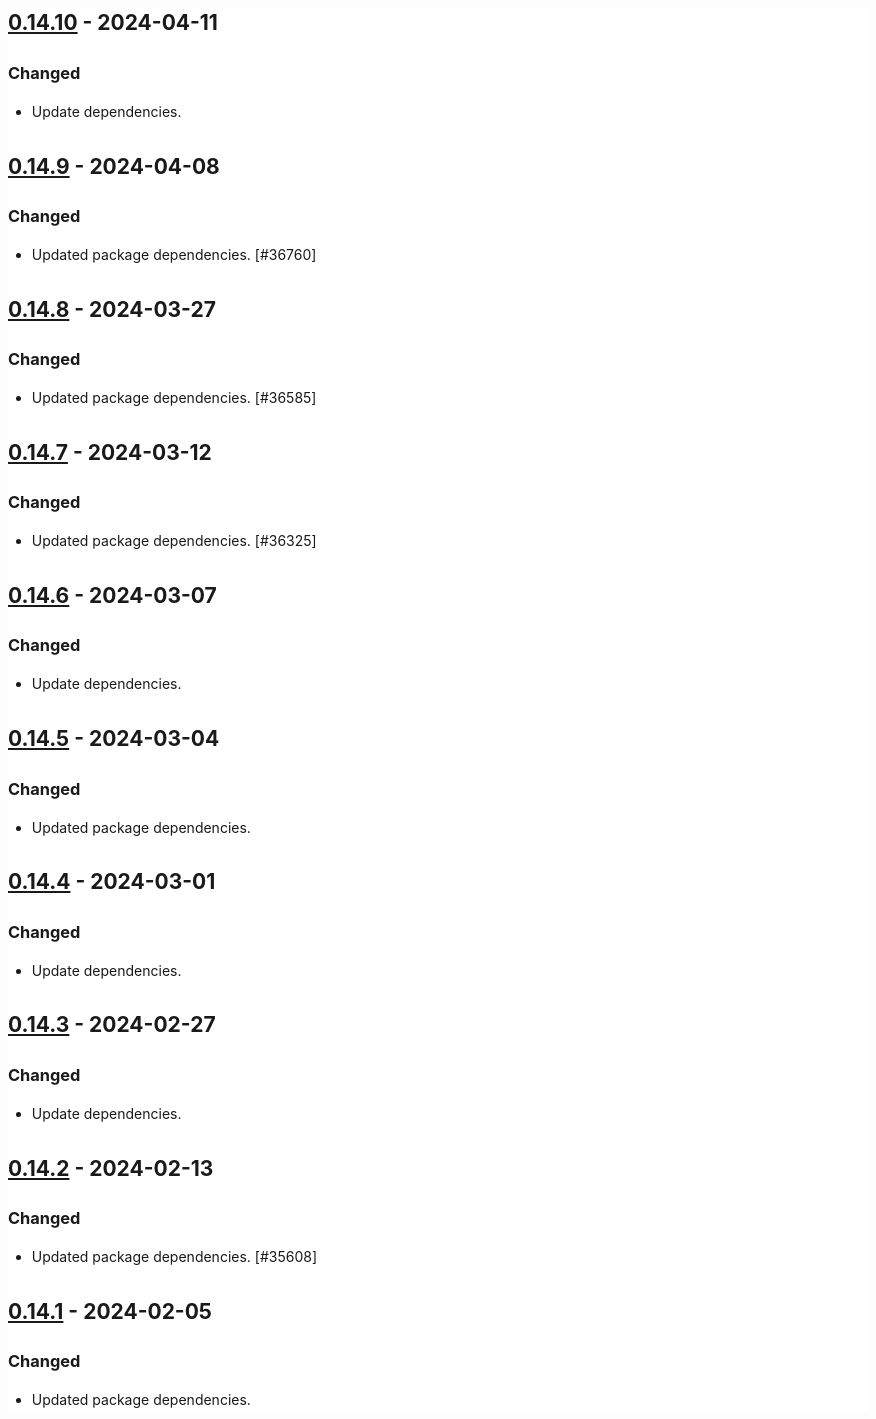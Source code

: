 ## [0.14.10] - 2024-04-11
### Changed
- Update dependencies.

## [0.14.9] - 2024-04-08
### Changed
- Updated package dependencies. [#36760]

## [0.14.8] - 2024-03-27
### Changed
- Updated package dependencies. [#36585]

## [0.14.7] - 2024-03-12
### Changed
- Updated package dependencies. [#36325]

## [0.14.6] - 2024-03-07
### Changed
- Update dependencies.

## [0.14.5] - 2024-03-04
### Changed
- Updated package dependencies.

## [0.14.4] - 2024-03-01
### Changed
- Update dependencies.

## [0.14.3] - 2024-02-27
### Changed
- Update dependencies.

## [0.14.2] - 2024-02-13
### Changed
- Updated package dependencies. [#35608]

## [0.14.1] - 2024-02-05
### Changed
- Updated package dependencies.


[0.14.19]: https://github.com/Automattic/jetpack-shared-extension-utils/compare/0.14.18...0.14.19
[0.14.18]: https://github.com/Automattic/jetpack-shared-extension-utils/compare/0.14.17...0.14.18
[0.14.17]: https://github.com/Automattic/jetpack-shared-extension-utils/compare/0.14.16...0.14.17
[0.14.16]: https://github.com/Automattic/jetpack-shared-extension-utils/compare/0.14.15...0.14.16
[0.14.15]: https://github.com/Automattic/jetpack-shared-extension-utils/compare/0.14.14...0.14.15
[0.14.14]: https://github.com/Automattic/jetpack-shared-extension-utils/compare/0.14.13...0.14.14
[0.14.13]: https://github.com/Automattic/jetpack-shared-extension-utils/compare/0.14.12...0.14.13
[0.14.12]: https://github.com/Automattic/jetpack-shared-extension-utils/compare/0.14.11...0.14.12
[0.14.11]: https://github.com/Automattic/jetpack-shared-extension-utils/compare/0.14.10...0.14.11
[0.14.10]: https://github.com/Automattic/jetpack-shared-extension-utils/compare/0.14.9...0.14.10
[0.14.9]: https://github.com/Automattic/jetpack-shared-extension-utils/compare/0.14.8...0.14.9
[0.14.8]: https://github.com/Automattic/jetpack-shared-extension-utils/compare/0.14.7...0.14.8
[0.14.7]: https://github.com/Automattic/jetpack-shared-extension-utils/compare/0.14.6...0.14.7
[0.14.6]: https://github.com/Automattic/jetpack-shared-extension-utils/compare/0.14.5...0.14.6
[0.14.5]: https://github.com/Automattic/jetpack-shared-extension-utils/compare/0.14.4...0.14.5
[0.14.4]: https://github.com/Automattic/jetpack-shared-extension-utils/compare/0.14.3...0.14.4
[0.14.3]: https://github.com/Automattic/jetpack-shared-extension-utils/compare/0.14.2...0.14.3
[0.14.2]: https://github.com/Automattic/jetpack-shared-extension-utils/compare/0.14.1...0.14.2
[0.14.1]: https://github.com/Automattic/jetpack-shared-extension-utils/compare/0.14.0...0.14.1
[0.14.0]: https://github.com/Automattic/jetpack-shared-extension-utils/compare/0.13.10...0.14.0
[0.13.10]: https://github.com/Automattic/jetpack-shared-extension-utils/compare/0.13.9...0.13.10
[0.13.9]: https://github.com/Automattic/jetpack-shared-extension-utils/compare/0.13.8...0.13.9
[0.13.8]: https://github.com/Automattic/jetpack-shared-extension-utils/compare/0.13.7...0.13.8
[0.13.7]: https://github.com/Automattic/jetpack-shared-extension-utils/compare/0.13.6...0.13.7
[0.13.6]: https://github.com/Automattic/jetpack-shared-extension-utils/compare/0.13.5...0.13.6
[0.13.5]: https://github.com/Automattic/jetpack-shared-extension-utils/compare/0.13.4...0.13.5
[0.13.4]: https://github.com/Automattic/jetpack-shared-extension-utils/compare/0.13.3...0.13.4
[0.13.3]: https://github.com/Automattic/jetpack-shared-extension-utils/compare/0.13.2...0.13.3
[0.13.2]: https://github.com/Automattic/jetpack-shared-extension-utils/compare/0.13.1...0.13.2
[0.13.1]: https://github.com/Automattic/jetpack-shared-extension-utils/compare/0.13.0...0.13.1
[0.13.0]: https://github.com/Automattic/jetpack-shared-extension-utils/compare/0.12.6...0.13.0
[0.12.6]: https://github.com/Automattic/jetpack-shared-extension-utils/compare/0.12.5...0.12.6
[0.12.5]: https://github.com/Automattic/jetpack-shared-extension-utils/compare/0.12.4...0.12.5
[0.12.4]: https://github.com/Automattic/jetpack-shared-extension-utils/compare/0.12.3...0.12.4
[0.12.3]: https://github.com/Automattic/jetpack-shared-extension-utils/compare/0.12.2...0.12.3
[0.12.2]: https://github.com/Automattic/jetpack-shared-extension-utils/compare/0.12.1...0.12.2
[0.12.1]: https://github.com/Automattic/jetpack-shared-extension-utils/compare/0.12.0...0.12.1
[0.12.0]: https://github.com/Automattic/jetpack-shared-extension-utils/compare/0.11.5...0.12.0
[0.11.5]: https://github.com/Automattic/jetpack-shared-extension-utils/compare/0.11.4...0.11.5
[0.11.4]: https://github.com/Automattic/jetpack-shared-extension-utils/compare/0.11.3...0.11.4
[0.11.3]: https://github.com/Automattic/jetpack-shared-extension-utils/compare/0.11.2...0.11.3
[0.11.2]: https://github.com/Automattic/jetpack-shared-extension-utils/compare/0.11.1...0.11.2
[0.11.1]: https://github.com/Automattic/jetpack-shared-extension-utils/compare/0.11.0...0.11.1
[0.11.0]: https://github.com/Automattic/jetpack-shared-extension-utils/compare/0.10.9...0.11.0
[0.10.9]: https://github.com/Automattic/jetpack-shared-extension-utils/compare/0.10.8...0.10.9
[0.10.8]: https://github.com/Automattic/jetpack-shared-extension-utils/compare/0.10.7...0.10.8
[0.10.7]: https://github.com/Automattic/jetpack-shared-extension-utils/compare/0.10.6...0.10.7
[0.10.6]: https://github.com/Automattic/jetpack-shared-extension-utils/compare/0.10.5...0.10.6
[0.10.5]: https://github.com/Automattic/jetpack-shared-extension-utils/compare/0.10.4...0.10.5
[0.10.4]: https://github.com/Automattic/jetpack-shared-extension-utils/compare/0.10.3...0.10.4
[0.10.3]: https://github.com/Automattic/jetpack-shared-extension-utils/compare/0.10.2...0.10.3
[0.10.2]: https://github.com/Automattic/jetpack-shared-extension-utils/compare/0.10.1...0.10.2
[0.10.1]: https://github.com/Automattic/jetpack-shared-extension-utils/compare/0.10.0...0.10.1
[0.10.0]: https://github.com/Automattic/jetpack-shared-extension-utils/compare/0.9.2...0.10.0
[0.9.2]: https://github.com/Automattic/jetpack-shared-extension-utils/compare/0.9.1...0.9.2
[0.9.1]: https://github.com/Automattic/jetpack-shared-extension-utils/compare/0.9.0...0.9.1
[0.9.0]: https://github.com/Automattic/jetpack-shared-extension-utils/compare/0.8.4...0.9.0
[0.8.4]: https://github.com/Automattic/jetpack-shared-extension-utils/compare/0.8.3...0.8.4
[0.8.3]: https://github.com/Automattic/jetpack-shared-extension-utils/compare/0.8.2...0.8.3
[0.8.2]: https://github.com/Automattic/jetpack-shared-extension-utils/compare/0.8.1...0.8.2
[0.8.1]: https://github.com/Automattic/jetpack-shared-extension-utils/compare/0.8.0...0.8.1
[0.8.0]: https://github.com/Automattic/jetpack-shared-extension-utils/compare/0.7.0...0.8.0
[0.7.0]: https://github.com/Automattic/jetpack-shared-extension-utils/compare/0.6.10...0.7.0
[0.6.10]: https://github.com/Automattic/jetpack-shared-extension-utils/compare/0.6.9...0.6.10
[0.6.9]: https://github.com/Automattic/jetpack-shared-extension-utils/compare/0.6.8...0.6.9
[0.6.8]: https://github.com/Automattic/jetpack-shared-extension-utils/compare/0.6.7...0.6.8
[0.6.7]: https://github.com/Automattic/jetpack-shared-extension-utils/compare/0.6.6...0.6.7
[0.6.6]: https://github.com/Automattic/jetpack-shared-extension-utils/compare/0.6.5...0.6.6
[0.6.5]: https://github.com/Automattic/jetpack-shared-extension-utils/compare/0.6.4...0.6.5
[0.6.4]: https://github.com/Automattic/jetpack-shared-extension-utils/compare/0.6.3...0.6.4
[0.6.3]: https://github.com/Automattic/jetpack-shared-extension-utils/compare/0.6.2...0.6.3
[0.6.2]: https://github.com/Automattic/jetpack-shared-extension-utils/compare/0.6.1...0.6.2
[0.6.1]: https://github.com/Automattic/jetpack-shared-extension-utils/compare/0.6.0...0.6.1
[0.6.0]: https://github.com/Automattic/jetpack-shared-extension-utils/compare/0.5.0...0.6.0
[0.5.0]: https://github.com/Automattic/jetpack-shared-extension-utils/compare/0.4.13...0.5.0
[0.4.13]: https://github.com/Automattic/jetpack-shared-extension-utils/compare/0.4.12...0.4.13
[0.4.12]: https://github.com/Automattic/jetpack-shared-extension-utils/compare/0.4.11...0.4.12
[0.4.11]: https://github.com/Automattic/jetpack-shared-extension-utils/compare/0.4.10...0.4.11
[0.4.10]: https://github.com/Automattic/jetpack-shared-extension-utils/compare/0.4.9...0.4.10
[0.4.9]: https://github.com/Automattic/jetpack-shared-extension-utils/compare/0.4.8...0.4.9
[0.4.8]: https://github.com/Automattic/jetpack-shared-extension-utils/compare/0.4.7...0.4.8
[0.4.7]: https://github.com/Automattic/jetpack-shared-extension-utils/compare/0.4.6...0.4.7
[0.4.6]: https://github.com/Automattic/jetpack-shared-extension-utils/compare/0.4.5...0.4.6
[0.4.5]: https://github.com/Automattic/jetpack-shared-extension-utils/compare/0.4.4...0.4.5
[0.4.4]: https://github.com/Automattic/jetpack-shared-extension-utils/compare/0.4.3...0.4.4
[0.4.3]: https://github.com/Automattic/jetpack-shared-extension-utils/compare/0.4.2...0.4.3
[0.4.2]: https://github.com/Automattic/jetpack-shared-extension-utils/compare/0.4.1...0.4.2
[0.4.1]: https://github.com/Automattic/jetpack-shared-extension-utils/compare/0.4.0...0.4.1
[0.4.0]: https://github.com/Automattic/jetpack-shared-extension-utils/compare/0.3.1...0.4.0
[0.3.1]: https://github.com/Automattic/jetpack-shared-extension-utils/compare/0.3.0...0.3.1
[0.3.0]: https://github.com/Automattic/jetpack-shared-extension-utils/compare/0.2.0...0.3.0
[0.2.0]: https://github.com/Automattic/jetpack-shared-extension-utils/compare/0.1.1...0.2.0
[0.1.1]: https://github.com/Automattic/jetpack-shared-extension-utils/compare/0.1.0...0.1.1